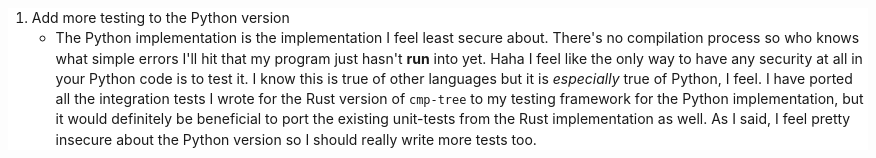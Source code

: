 1. Add more testing to the Python version
    * The Python implementation is the implementation I feel least secure
      about. There's no compilation process so who knows what simple errors
      I'll hit that my program just hasn't **run** into yet. Haha I feel like
      the only way to have any security at all in your Python code is to test
      it. I know this is true of other languages but it is *especially* true of
      Python, I feel. I have ported all the integration tests I wrote for the
      Rust version of `cmp-tree` to my testing framework for the Python
      implementation, but it would definitely be beneficial to port the
      existing unit-tests from the Rust implementation as well. As I said, I
      feel pretty insecure about the Python version so I should really write
      more tests too.
